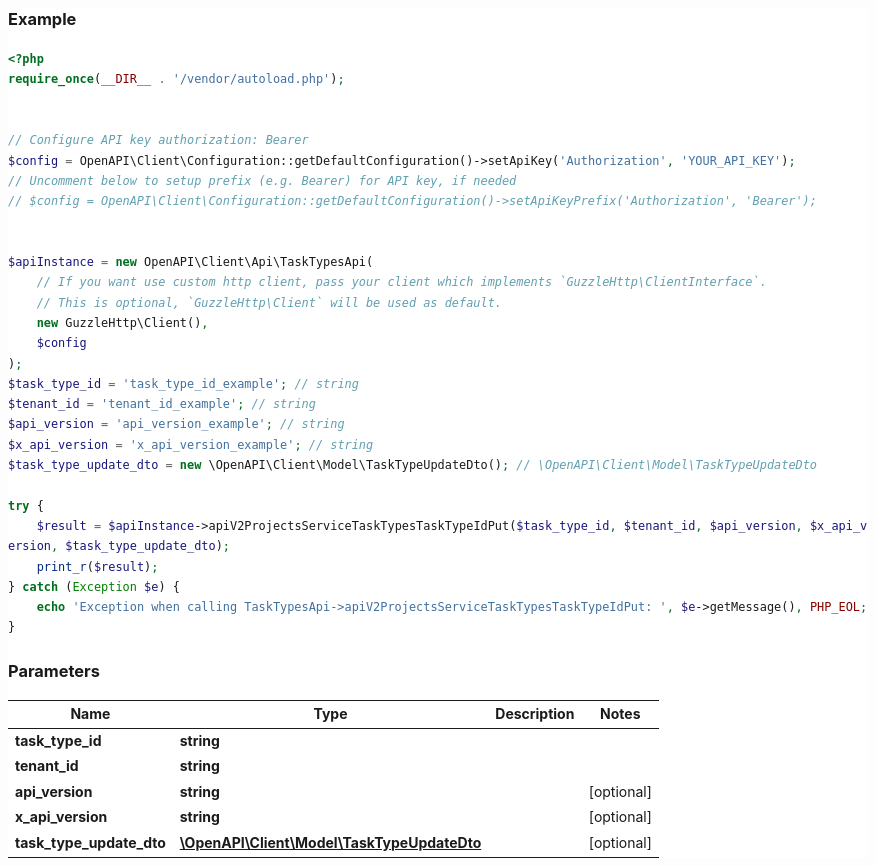 

### Example

```php
<?php
require_once(__DIR__ . '/vendor/autoload.php');


// Configure API key authorization: Bearer
$config = OpenAPI\Client\Configuration::getDefaultConfiguration()->setApiKey('Authorization', 'YOUR_API_KEY');
// Uncomment below to setup prefix (e.g. Bearer) for API key, if needed
// $config = OpenAPI\Client\Configuration::getDefaultConfiguration()->setApiKeyPrefix('Authorization', 'Bearer');


$apiInstance = new OpenAPI\Client\Api\TaskTypesApi(
    // If you want use custom http client, pass your client which implements `GuzzleHttp\ClientInterface`.
    // This is optional, `GuzzleHttp\Client` will be used as default.
    new GuzzleHttp\Client(),
    $config
);
$task_type_id = 'task_type_id_example'; // string
$tenant_id = 'tenant_id_example'; // string
$api_version = 'api_version_example'; // string
$x_api_version = 'x_api_version_example'; // string
$task_type_update_dto = new \OpenAPI\Client\Model\TaskTypeUpdateDto(); // \OpenAPI\Client\Model\TaskTypeUpdateDto

try {
    $result = $apiInstance->apiV2ProjectsServiceTaskTypesTaskTypeIdPut($task_type_id, $tenant_id, $api_version, $x_api_version, $task_type_update_dto);
    print_r($result);
} catch (Exception $e) {
    echo 'Exception when calling TaskTypesApi->apiV2ProjectsServiceTaskTypesTaskTypeIdPut: ', $e->getMessage(), PHP_EOL;
}
```

### Parameters

| Name | Type | Description  | Notes |
| ------------- | ------------- | ------------- | ------------- |
| **task_type_id** | **string**|  | |
| **tenant_id** | **string**|  | |
| **api_version** | **string**|  | [optional] |
| **x_api_version** | **string**|  | [optional] |
| **task_type_update_dto** | [**\OpenAPI\Client\Model\TaskTypeUpdateDto**](../Model/TaskTypeUpdateDto.md)|  | [optional] |
